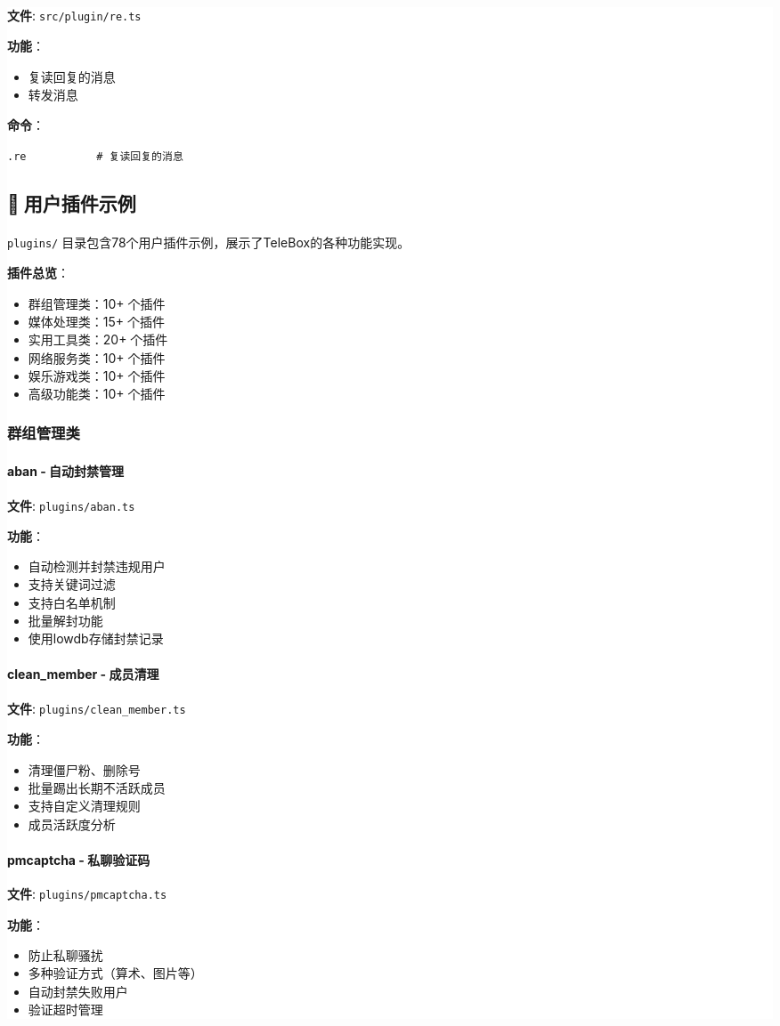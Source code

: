 **文件**: `src/plugin/re.ts`

**功能**：
- 复读回复的消息
- 转发消息

**命令**：
```
.re           # 复读回复的消息
```

## 🎯 用户插件示例

`plugins/` 目录包含78个用户插件示例，展示了TeleBox的各种功能实现。

**插件总览**：
- 群组管理类：10+ 个插件
- 媒体处理类：15+ 个插件  
- 实用工具类：20+ 个插件
- 网络服务类：10+ 个插件
- 娱乐游戏类：10+ 个插件
- 高级功能类：10+ 个插件

### 群组管理类

#### aban - 自动封禁管理

**文件**: `plugins/aban.ts`

**功能**：
- 自动检测并封禁违规用户
- 支持关键词过滤
- 支持白名单机制
- 批量解封功能
- 使用lowdb存储封禁记录

#### clean_member - 成员清理

**文件**: `plugins/clean_member.ts`

**功能**：
- 清理僵尸粉、删除号
- 批量踢出长期不活跃成员
- 支持自定义清理规则
- 成员活跃度分析

#### pmcaptcha - 私聊验证码

**文件**: `plugins/pmcaptcha.ts`

**功能**：
- 防止私聊骚扰
- 多种验证方式（算术、图片等）
- 自动封禁失败用户
- 验证超时管理
